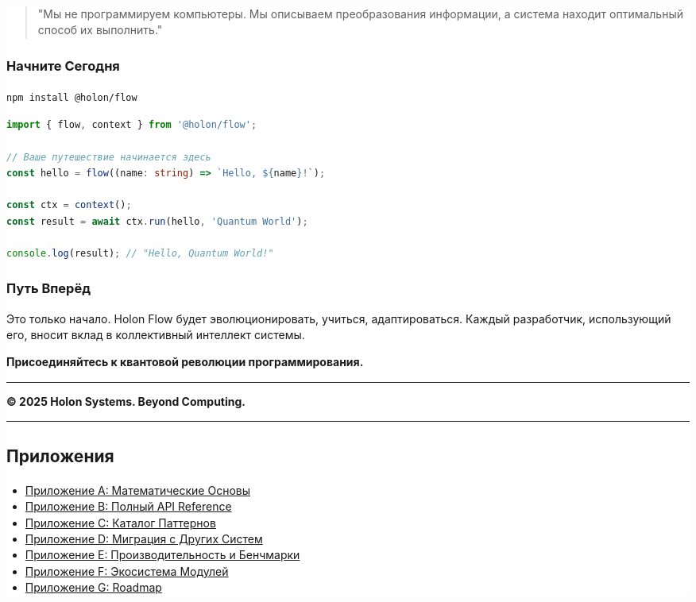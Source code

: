 > "Мы не программируем компьютеры. Мы описываем преобразования информации,
> а система находит оптимальный способ их выполнить."

### Начните Сегодня

```bash
npm install @holon/flow
```

```typescript
import { flow, context } from '@holon/flow';

// Ваше путешествие начинается здесь
const hello = flow((name: string) => `Hello, ${name}!`);

const ctx = context();
const result = await ctx.run(hello, 'Quantum World');

console.log(result); // "Hello, Quantum World!"
```

### Путь Вперёд

Это только начало. Holon Flow будет эволюционировать, учиться, адаптироваться. Каждый разработчик, использующий его, вносит вклад в коллективный интеллект системы.

**Присоединяйтесь к квантовой революции программирования.**

---

**© 2025 Holon Systems. Beyond Computing.**

---

## Приложения

- [Приложение A: Математические Основы](./appendix-a-math.md)
- [Приложение B: Полный API Reference](./appendix-b-api.md)
- [Приложение C: Каталог Паттернов](./appendix-c-patterns.md)
- [Приложение D: Миграция с Других Систем](./appendix-d-migration.md)
- [Приложение E: Производительность и Бенчмарки](./appendix-e-performance.md)
- [Приложение F: Экосистема Модулей](./appendix-f-modules.md)
- [Приложение G: Roadmap](./appendix-g-roadmap.md)